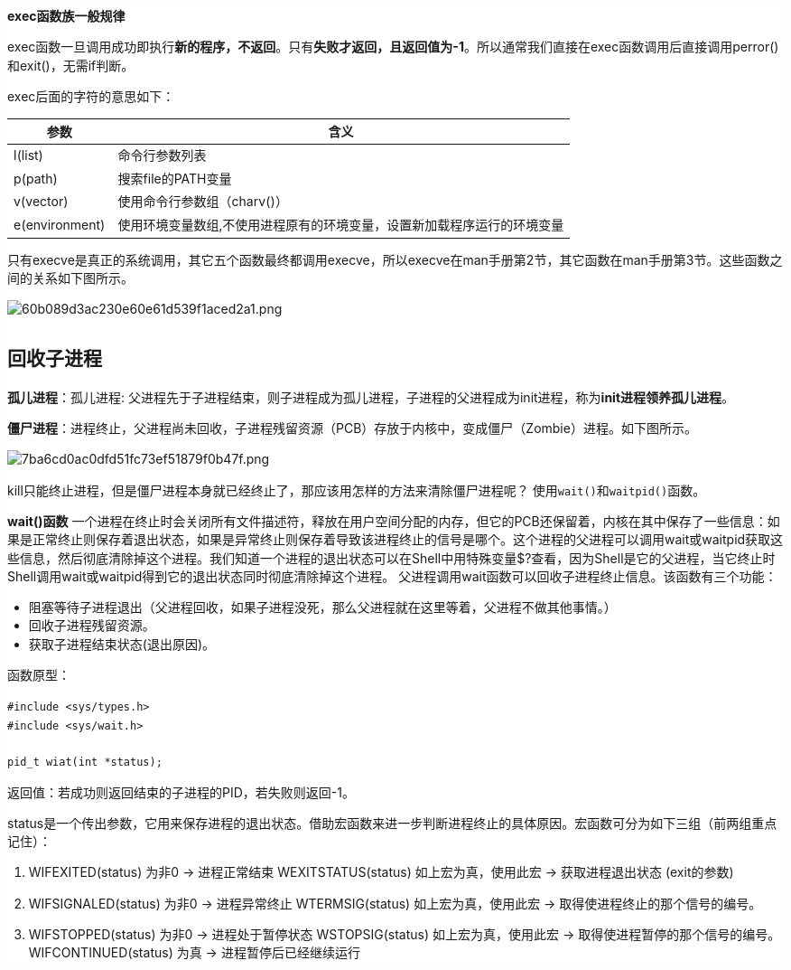 **exec函数族一般规律**

exec函数一旦调用成功即执行**新的程序，不返回**。只有**失败才返回，且返回值为-1**。所以通常我们直接在exec函数调用后直接调用perror()和exit()，无需if判断。

exec后面的字符的意思如下：

|参数  |含义  |
| --- | --- |
| l(list) |命令行参数列表  |
| p(path) | 搜索file的PATH变量 |
| v(vector) | 使用命令行参数组（charv()） |
| e(environment) | 使用环境变量数组,不使用进程原有的环境变量，设置新加载程序运行的环境变量 |

只有execve是真正的系统调用，其它五个函数最终都调用execve，所以execve在man手册第2节，其它函数在man手册第3节。这些函数之间的关系如下图所示。

![60b089d3ac230e60e61d539f1aced2a1.png](http://tech.yushuai.xyz/wzpt/linuxstudy/day72.png)

## 回收子进程

**孤儿进程**：孤儿进程: 父进程先于子进程结束，则子进程成为孤儿进程，子进程的父进程成为init进程，称为**init进程领养孤儿进程**。

**僵尸进程**：进程终止，父进程尚未回收，子进程残留资源（PCB）存放于内核中，变成僵尸（Zombie）进程。如下图所示。

![7ba6cd0ac0dfd51fc73ef51879f0b47f.png](http://tech.yushuai.xyz/wzpt/linuxstudy/day73.png)

kill只能终止进程，但是僵尸进程本身就已经终止了，那应该用怎样的方法来清除僵尸进程呢？
使用`wait()`和`waitpid()`函数。

**wait()函数**
一个进程在终止时会关闭所有文件描述符，释放在用户空间分配的内存，但它的PCB还保留着，内核在其中保存了一些信息：如果是正常终止则保存着退出状态，如果是异常终止则保存着导致该进程终止的信号是哪个。这个进程的父进程可以调用wait或waitpid获取这些信息，然后彻底清除掉这个进程。我们知道一个进程的退出状态可以在Shell中用特殊变量$?查看，因为Shell是它的父进程，当它终止时Shell调用wait或waitpid得到它的退出状态同时彻底清除掉这个进程。
父进程调用wait函数可以回收子进程终止信息。该函数有三个功能：
* 阻塞等待子进程退出（父进程回收，如果子进程没死，那么父进程就在这里等着，父进程不做其他事情。）
* 回收子进程残留资源。 
* 获取子进程结束状态(退出原因)。

函数原型：
```
#include <sys/types.h>
#include <sys/wait.h>

pid_t wiat(int *status);
```
返回值：若成功则返回结束的子进程的PID，若失败则返回-1。

status是一个传出参数，它用来保存进程的退出状态。借助宏函数来进一步判断进程终止的具体原因。宏函数可分为如下三组（前两组重点记住）：
1. WIFEXITED(status) 为非0 → 进程正常结束
WEXITSTATUS(status) 如上宏为真，使用此宏 → 获取进程退出状态 (exit的参数)
2. WIFSIGNALED(status) 为非0 → 进程异常终止
WTERMSIG(status) 如上宏为真，使用此宏 → 取得使进程终止的那个信号的编号。

3. WIFSTOPPED(status) 为非0 → 进程处于暂停状态
WSTOPSIG(status) 如上宏为真，使用此宏 → 取得使进程暂停的那个信号的编号。
WIFCONTINUED(status) 为真 → 进程暂停后已经继续运行
